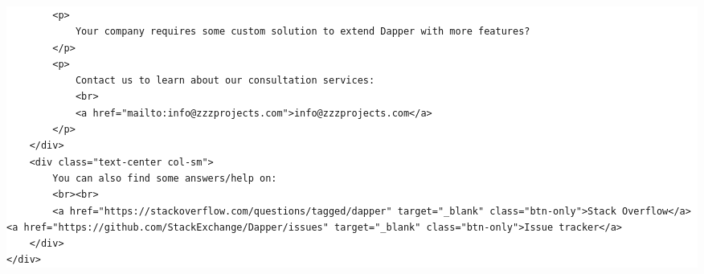             <p>
                Your company requires some custom solution to extend Dapper with more features?
            </p>
            <p>
                Contact us to learn about our consultation services:
                <br>
                <a href="mailto:info@zzzprojects.com">info@zzzprojects.com</a>
            </p>
        </div>
        <div class="text-center col-sm">
            You can also find some answers/help on:
            <br><br>
            <a href="https://stackoverflow.com/questions/tagged/dapper" target="_blank" class="btn-only">Stack Overflow</a> <a href="https://github.com/StackExchange/Dapper/issues" target="_blank" class="btn-only">Issue tracker</a>
        </div>
    </div>
</div>